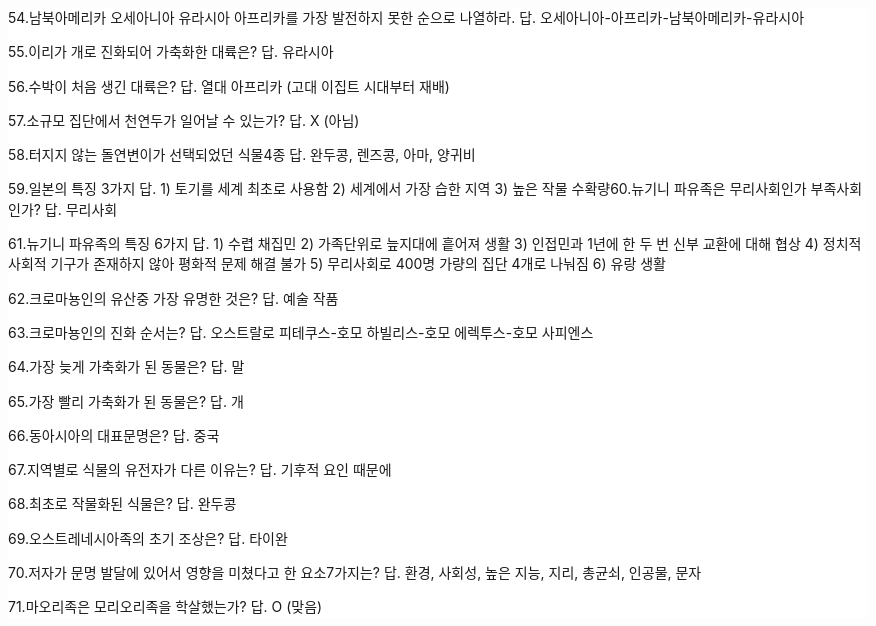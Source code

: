 54.남북아메리카 오세아니아 유라시아 아프리카를 가장 발전하지 못한 순으로 나열하라.
답. 오세아니아-아프리카-남북아메리카-유라시아

55.이리가 개로 진화되어 가축화한 대륙은?
답. 유라시아

56.수박이 처음 생긴 대륙은?
답. 열대 아프리카 (고대 이집트 시대부터 재배)

57.소규모 집단에서 천연두가 일어날 수 있는가?
답. X (아님)

58.터지지 않는 돌연변이가 선택되었던 식물4종
답. 완두콩, 렌즈콩, 아마, 양귀비

59.일본의 특징 3가지
답. 1) 토기를 세계 최초로 사용함
2) 세계에서 가장 습한 지역
3) 높은 작물 수확량60.뉴기니 파유족은 무리사회인가 부족사회인가?
답. 무리사회

61.뉴기니 파유족의 특징 6가지
답. 1) 수렵 채집민
2) 가족단위로 늪지대에 흩어져 생활
3) 인접민과 1년에 한 두 번 신부 교환에 대해 협상
4) 정치적 사회적 기구가 존재하지 않아 평화적 문제 해결 불가
5) 무리사회로 400명 가량의 집단 4개로 나눠짐
6) 유랑 생활

62.크로마뇽인의 유산중 가장 유명한 것은?
답. 예술 작품

63.크로마뇽인의 진화 순서는?
답. 오스트랄로 피테쿠스-호모 하빌리스-호모 에렉투스-호모 사피엔스

64.가장 늦게 가축화가 된 동물은?
답. 말

65.가장 빨리 가축화가 된 동물은?
답. 개

66.동아시아의 대표문명은?
답. 중국

67.지역별로 식물의 유전자가 다른 이유는?
답. 기후적 요인 때문에

68.최초로 작물화된 식물은?
답. 완두콩

69.오스트레네시아족의 초기 조상은?
답. 타이완

70.저자가 문명 발달에 있어서 영향을 미쳤다고 한 요소7가지는?
답. 환경, 사회성, 높은 지능, 지리, 총균쇠, 인공물, 문자

71.마오리족은 모리오리족을 학살했는가?
답. O (맞음)
